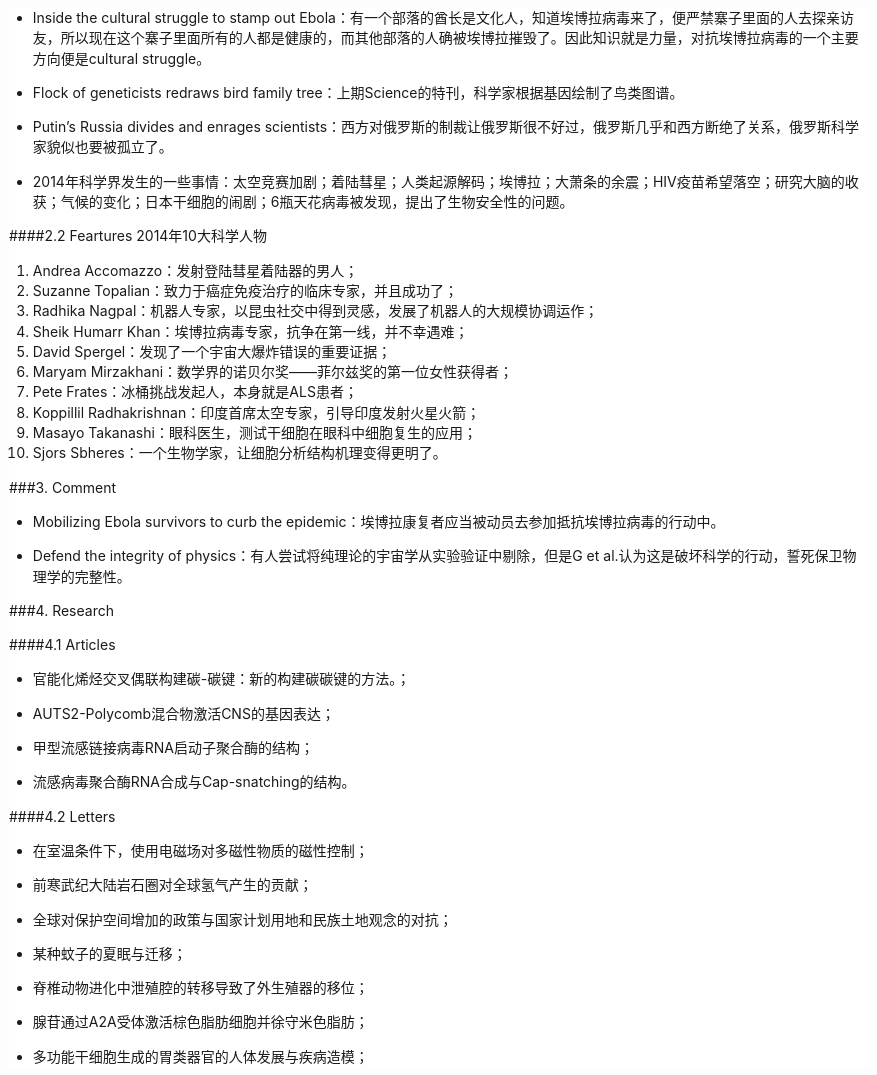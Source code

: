 * Inside the cultural struggle to stamp out Ebola：有一个部落的酋长是文化人，知道埃博拉病毒来了，便严禁寨子里面的人去探亲访友，所以现在这个寨子里面所有的人都是健康的，而其他部落的人确被埃博拉摧毁了。因此知识就是力量，对抗埃博拉病毒的一个主要方向便是cultural struggle。

* Flock of geneticists redraws bird family tree：上期Science的特刊，科学家根据基因绘制了鸟类图谱。

* Putin’s Russia divides and enrages scientists：西方对俄罗斯的制裁让俄罗斯很不好过，俄罗斯几乎和西方断绝了关系，俄罗斯科学家貌似也要被孤立了。

* 2014年科学界发生的一些事情：太空竞赛加剧；着陆彗星；人类起源解码；埃博拉；大萧条的余震；HIV疫苗希望落空；研究大脑的收获；气候的变化；日本干细胞的闹剧；6瓶天花病毒被发现，提出了生物安全性的问题。

####2.2 Feartures
2014年10大科学人物

1. Andrea Accomazzo：发射登陆彗星着陆器的男人；
2. Suzanne Topalian：致力于癌症免疫治疗的临床专家，并且成功了；
3. Radhika Nagpal：机器人专家，以昆虫社交中得到灵感，发展了机器人的大规模协调运作；
4. Sheik Humarr Khan：埃博拉病毒专家，抗争在第一线，并不幸遇难；
5. David Spergel：发现了一个宇宙大爆炸错误的重要证据；
6. Maryam Mirzakhani：数学界的诺贝尔奖——菲尔兹奖的第一位女性获得者；
7. Pete Frates：冰桶挑战发起人，本身就是ALS患者；
8. Koppillil Radhakrishnan：印度首席太空专家，引导印度发射火星火箭；
9. Masayo Takanashi：眼科医生，测试干细胞在眼科中细胞复生的应用；
10. Sjors Sbheres：一个生物学家，让细胞分析结构机理变得更明了。

<a name="3. Comment" />

###3. Comment

* Mobilizing Ebola survivors to curb the epidemic：埃博拉康复者应当被动员去参加抵抗埃博拉病毒的行动中。

* Defend the integrity of physics：有人尝试将纯理论的宇宙学从实验验证中剔除，但是G et al.认为这是破坏科学的行动，誓死保卫物理学的完整性。

<a name="4. Research" />

###4. Research

####4.1 Articles

* 官能化烯烃交叉偶联构建碳-碳键：新的构建碳碳键的方法。；

* AUTS2-Polycomb混合物激活CNS的基因表达；

* 甲型流感链接病毒RNA启动子聚合酶的结构；

* 流感病毒聚合酶RNA合成与Cap-snatching的结构。

####4.2 Letters

* 在室温条件下，使用电磁场对多磁性物质的磁性控制；

* 前寒武纪大陆岩石圈对全球氢气产生的贡献；

* 全球对保护空间增加的政策与国家计划用地和民族土地观念的对抗；

* 某种蚊子的夏眠与迁移；

* 脊椎动物进化中泄殖腔的转移导致了外生殖器的移位；

* 腺苷通过A2A受体激活棕色脂肪细胞并徐守米色脂肪；

* 多功能干细胞生成的胃类器官的人体发展与疾病造模；
